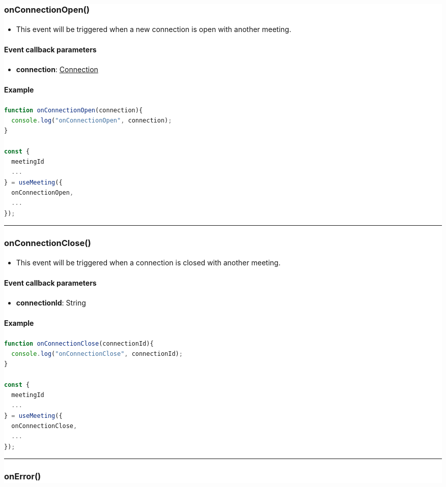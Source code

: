 
### onConnectionOpen()

- This event will be triggered when a new connection is open with another meeting.

#### Event callback parameters

- **connection**: [Connection](../use-connection.md)

#### Example

```javascript
function onConnectionOpen(connection){
  console.log("onConnectionOpen", connection);
}

const {
  meetingId
  ...
} = useMeeting({
  onConnectionOpen,
  ...
});
```

---

### onConnectionClose()

- This event will be triggered when a connection is closed with another meeting.

#### Event callback parameters

- **connectionId**: String

#### Example

```javascript
function onConnectionClose(connectionId){
  console.log("onConnectionClose", connectionId);
}

const {
  meetingId
  ...
} = useMeeting({
  onConnectionClose,
  ...
});
```

---

### onError()

